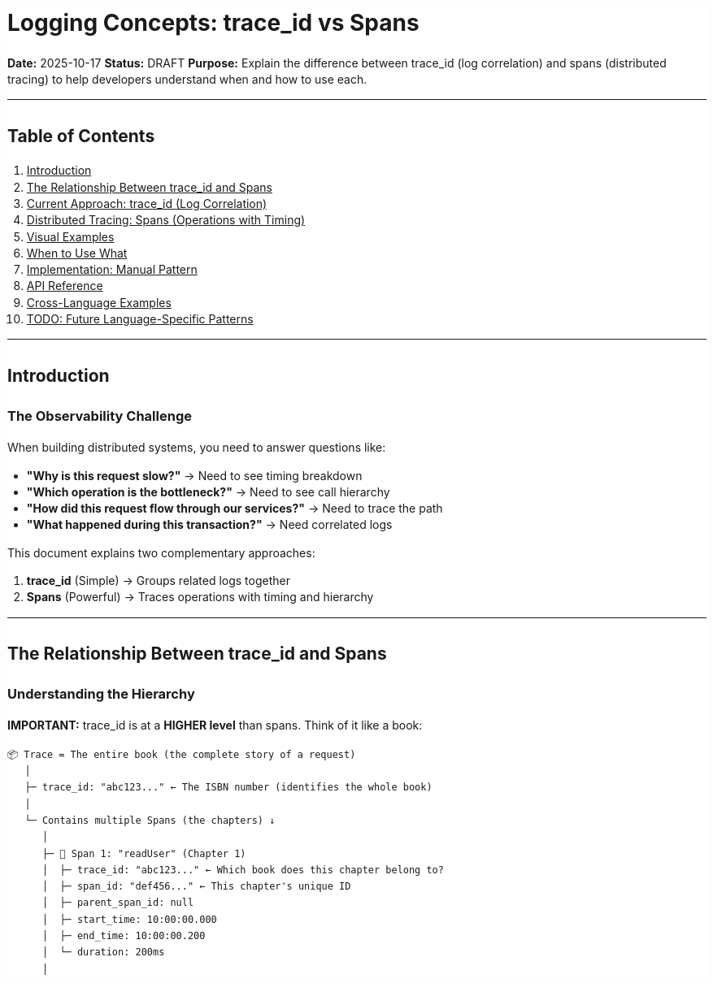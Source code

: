 # Logging Concepts: trace_id vs Spans

**Date:** 2025-10-17
**Status:** DRAFT
**Purpose:** Explain the difference between trace_id (log correlation) and spans (distributed tracing) to help developers understand when and how to use each.

---

## Table of Contents

1. [Introduction](#introduction)
2. [The Relationship Between trace_id and Spans](#the-relationship-between-trace_id-and-spans)
3. [Current Approach: trace_id (Log Correlation)](#current-approach-trace_id-log-correlation)
4. [Distributed Tracing: Spans (Operations with Timing)](#distributed-tracing-spans-operations-with-timing)
5. [Visual Examples](#visual-examples)
6. [When to Use What](#when-to-use-what)
7. [Implementation: Manual Pattern](#implementation-manual-pattern)
8. [API Reference](#api-reference)
9. [Cross-Language Examples](#cross-language-examples)
10. [TODO: Future Language-Specific Patterns](#todo-future-language-specific-patterns)

---

## Introduction

### The Observability Challenge

When building distributed systems, you need to answer questions like:

- **"Why is this request slow?"** → Need to see timing breakdown
- **"Which operation is the bottleneck?"** → Need to see call hierarchy
- **"How did this request flow through our services?"** → Need to trace the path
- **"What happened during this transaction?"** → Need correlated logs

This document explains two complementary approaches:

1. **trace_id** (Simple) → Groups related logs together
2. **Spans** (Powerful) → Traces operations with timing and hierarchy

---

## The Relationship Between trace_id and Spans

### Understanding the Hierarchy

**IMPORTANT:** trace_id is at a **HIGHER level** than spans. Think of it like a book:

```
📦 Trace = The entire book (the complete story of a request)
   │
   ├─ trace_id: "abc123..." ← The ISBN number (identifies the whole book)
   │
   └─ Contains multiple Spans (the chapters) ↓
      │
      ├─ 📖 Span 1: "readUser" (Chapter 1)
      │  ├─ trace_id: "abc123..." ← Which book does this chapter belong to?
      │  ├─ span_id: "def456..." ← This chapter's unique ID
      │  ├─ parent_span_id: null
      │  ├─ start_time: 10:00:00.000
      │  ├─ end_time: 10:00:00.200
      │  └─ duration: 200ms
      │
```